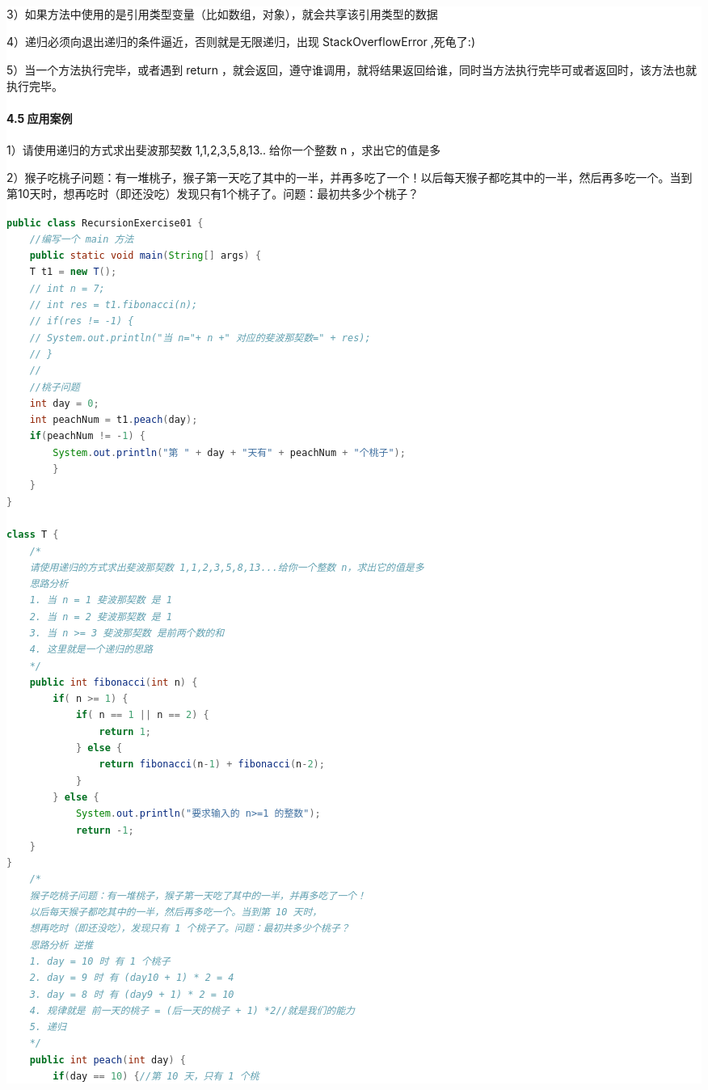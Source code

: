 3）如果方法中使用的是引用类型变量（比如数组，对象），就会共享该引用类型的数据

4）递归必须向退出递归的条件逼近，否则就是无限递归，出现 StackOverflowError ,死龟了:)

5）当一个方法执行完毕，或者遇到 return ，就会返回，遵守谁调用，就将结果返回给谁，同时当方法执行完毕可或者返回时，该方法也就执行完毕。

#### 4.5 应用案例

1）请使用递归的方式求出斐波那契数 1,1,2,3,5,8,13.. 给你一个整数 n ，求出它的值是多

2）猴子吃桃子问题：有一堆桃子，猴子第一天吃了其中的一半，并再多吃了一个！以后每天猴子都吃其中的一半，然后再多吃一个。当到第10天时，想再吃时（即还没吃）发现只有1个桃子了。问题：最初共多少个桃子？

```java
public class RecursionExercise01 {
	//编写一个 main 方法
	public static void main(String[] args) {
    T t1 = new T();
    // int n = 7;
    // int res = t1.fibonacci(n);
    // if(res != -1) {
    // System.out.println("当 n="+ n +" 对应的斐波那契数=" + res);
    // }
    //
    //桃子问题
    int day = 0;
    int peachNum = t1.peach(day);
    if(peachNum != -1) {
    	System.out.println("第 " + day + "天有" + peachNum + "个桃子");
    	}
    }
}

class T {
    /*
    请使用递归的方式求出斐波那契数 1,1,2,3,5,8,13...给你一个整数 n，求出它的值是多
    思路分析
    1. 当 n = 1 斐波那契数 是 1
    2. 当 n = 2 斐波那契数 是 1
    3. 当 n >= 3 斐波那契数 是前两个数的和
    4. 这里就是一个递归的思路
    */
    public int fibonacci(int n) {
        if( n >= 1) {
        	if( n == 1 || n == 2) {
        		return 1;
        	} else {
				return fibonacci(n-1) + fibonacci(n-2);
			}
		} else {
			System.out.println("要求输入的 n>=1 的整数");
			return -1;
	}
}
    /*
    猴子吃桃子问题：有一堆桃子，猴子第一天吃了其中的一半，并再多吃了一个！
    以后每天猴子都吃其中的一半，然后再多吃一个。当到第 10 天时，
    想再吃时（即还没吃），发现只有 1 个桃子了。问题：最初共多少个桃子？
    思路分析 逆推
    1. day = 10 时 有 1 个桃子
    2. day = 9 时 有 (day10 + 1) * 2 = 4
    3. day = 8 时 有 (day9 + 1) * 2 = 10
    4. 规律就是 前一天的桃子 = (后一天的桃子 + 1) *2//就是我们的能力
    5. 递归
    */
	public int peach(int day) {
		if(day == 10) {//第 10 天，只有 1 个桃
```